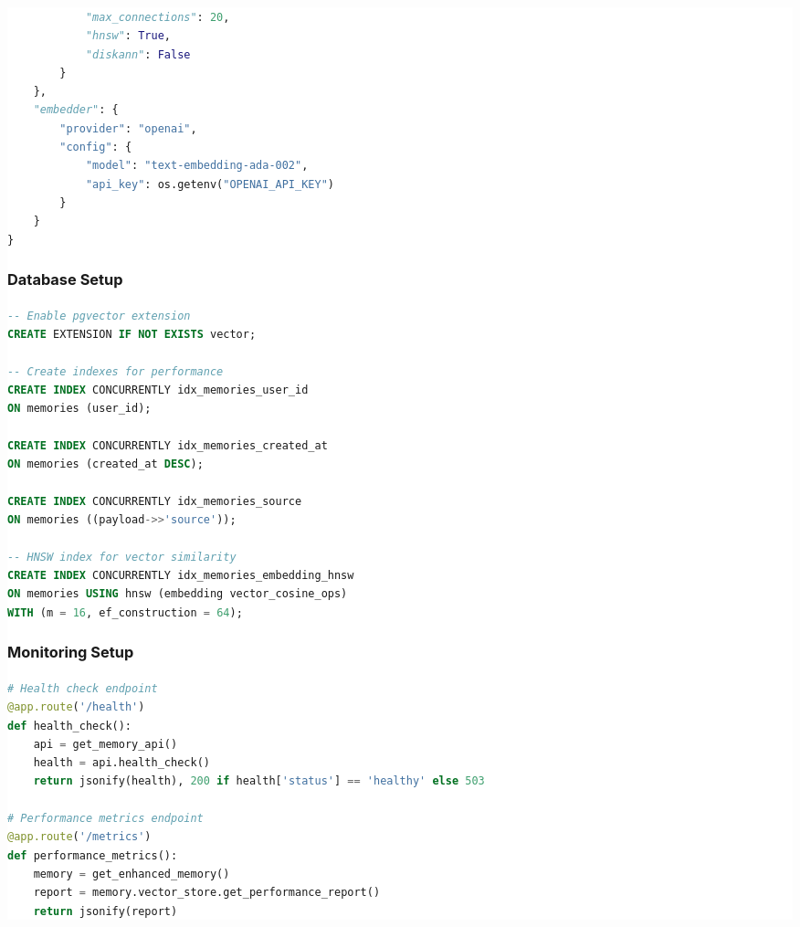 ```python
            "max_connections": 20,
            "hnsw": True,
            "diskann": False
        }
    },
    "embedder": {
        "provider": "openai",
        "config": {
            "model": "text-embedding-ada-002",
            "api_key": os.getenv("OPENAI_API_KEY")
        }
    }
}
```

### Database Setup

```sql
-- Enable pgvector extension
CREATE EXTENSION IF NOT EXISTS vector;

-- Create indexes for performance
CREATE INDEX CONCURRENTLY idx_memories_user_id
ON memories (user_id);

CREATE INDEX CONCURRENTLY idx_memories_created_at
ON memories (created_at DESC);

CREATE INDEX CONCURRENTLY idx_memories_source
ON memories ((payload->>'source'));

-- HNSW index for vector similarity
CREATE INDEX CONCURRENTLY idx_memories_embedding_hnsw
ON memories USING hnsw (embedding vector_cosine_ops)
WITH (m = 16, ef_construction = 64);
```

### Monitoring Setup

```python
# Health check endpoint
@app.route('/health')
def health_check():
    api = get_memory_api()
    health = api.health_check()
    return jsonify(health), 200 if health['status'] == 'healthy' else 503

# Performance metrics endpoint
@app.route('/metrics')
def performance_metrics():
    memory = get_enhanced_memory()
    report = memory.vector_store.get_performance_report()
    return jsonify(report)
```
